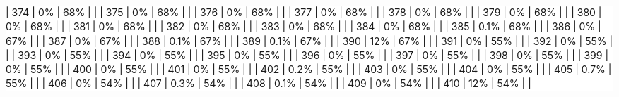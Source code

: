 | 374 | 0% | 68% |  |
| 375 | 0% | 68% |  |
| 376 | 0% | 68% |  |
| 377 | 0% | 68% |  |
| 378 | 0% | 68% |  |
| 379 | 0% | 68% |  |
| 380 | 0% | 68% |  |
| 381 | 0% | 68% |  |
| 382 | 0% | 68% |  |
| 383 | 0% | 68% |  |
| 384 | 0% | 68% |  |
| 385 | 0.1% | 68% |  |
| 386 | 0% | 67% |  |
| 387 | 0% | 67% |  |
| 388 | 0.1% | 67% |  |
| 389 | 0.1% | 67% |  |
| 390 | 12% | 67% |  |
| 391 | 0% | 55% |  |
| 392 | 0% | 55% |  |
| 393 | 0% | 55% |  |
| 394 | 0% | 55% |  |
| 395 | 0% | 55% |  |
| 396 | 0% | 55% |  |
| 397 | 0% | 55% |  |
| 398 | 0% | 55% |  |
| 399 | 0% | 55% |  |
| 400 | 0% | 55% |  |
| 401 | 0% | 55% |  |
| 402 | 0.2% | 55% |  |
| 403 | 0% | 55% |  |
| 404 | 0% | 55% |  |
| 405 | 0.7% | 55% |  |
| 406 | 0% | 54% |  |
| 407 | 0.3% | 54% |  |
| 408 | 0.1% | 54% |  |
| 409 | 0% | 54% |  |
| 410 | 12% | 54% |  |